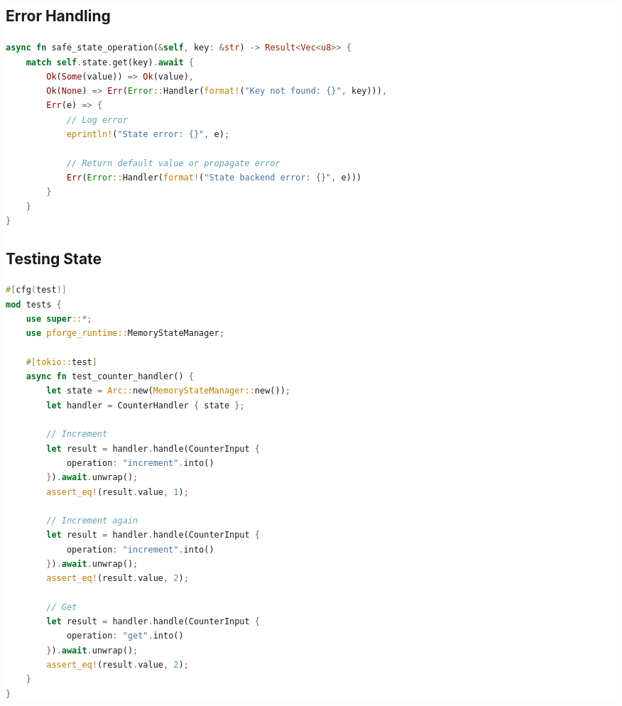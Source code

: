 ## Error Handling

```rust
async fn safe_state_operation(&self, key: &str) -> Result<Vec<u8>> {
    match self.state.get(key).await {
        Ok(Some(value)) => Ok(value),
        Ok(None) => Err(Error::Handler(format!("Key not found: {}", key))),
        Err(e) => {
            // Log error
            eprintln!("State error: {}", e);

            // Return default value or propagate error
            Err(Error::Handler(format!("State backend error: {}", e)))
        }
    }
}
```

## Testing State

```rust
#[cfg(test)]
mod tests {
    use super::*;
    use pforge_runtime::MemoryStateManager;

    #[tokio::test]
    async fn test_counter_handler() {
        let state = Arc::new(MemoryStateManager::new());
        let handler = CounterHandler { state };

        // Increment
        let result = handler.handle(CounterInput {
            operation: "increment".into()
        }).await.unwrap();
        assert_eq!(result.value, 1);

        // Increment again
        let result = handler.handle(CounterInput {
            operation: "increment".into()
        }).await.unwrap();
        assert_eq!(result.value, 2);

        // Get
        let result = handler.handle(CounterInput {
            operation: "get".into()
        }).await.unwrap();
        assert_eq!(result.value, 2);
    }
}
```
